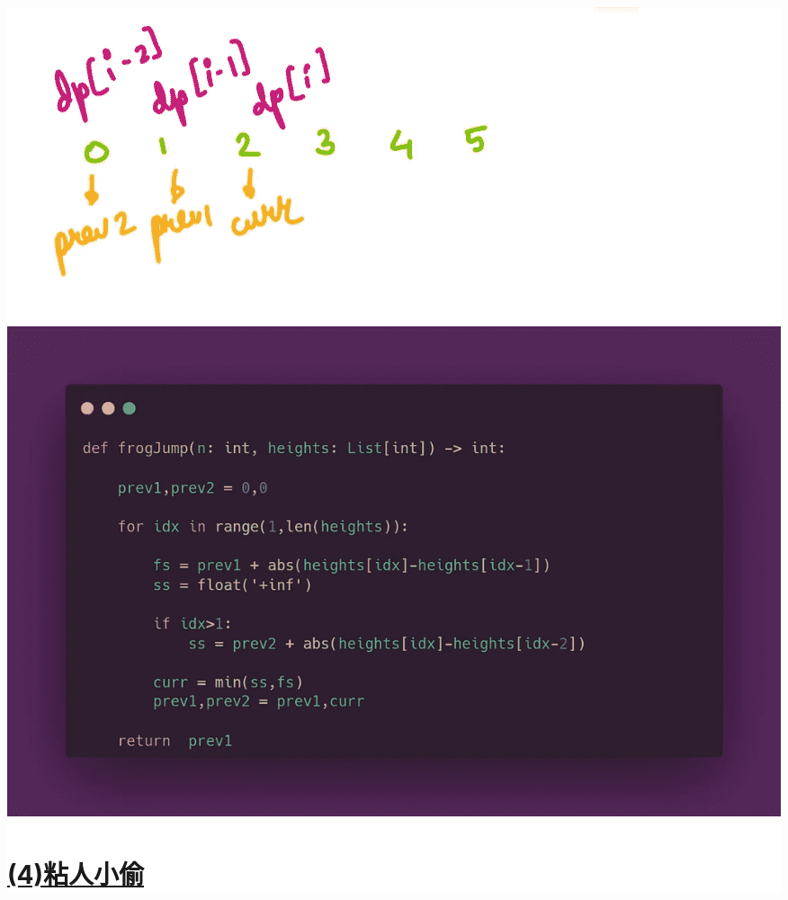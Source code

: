 ![](img/a07672d4eb6f765f0b86f9053fece177.png)![](img/322117ed211758e76a3e085658ebe422.png)

# [(4)粘人小偷](https://practice.geeksforgeeks.org/problems/stickler-theif-1587115621/1?utm_source=gfg&utm_medium=article&utm_campaign=bottom_sticky_on_article)
